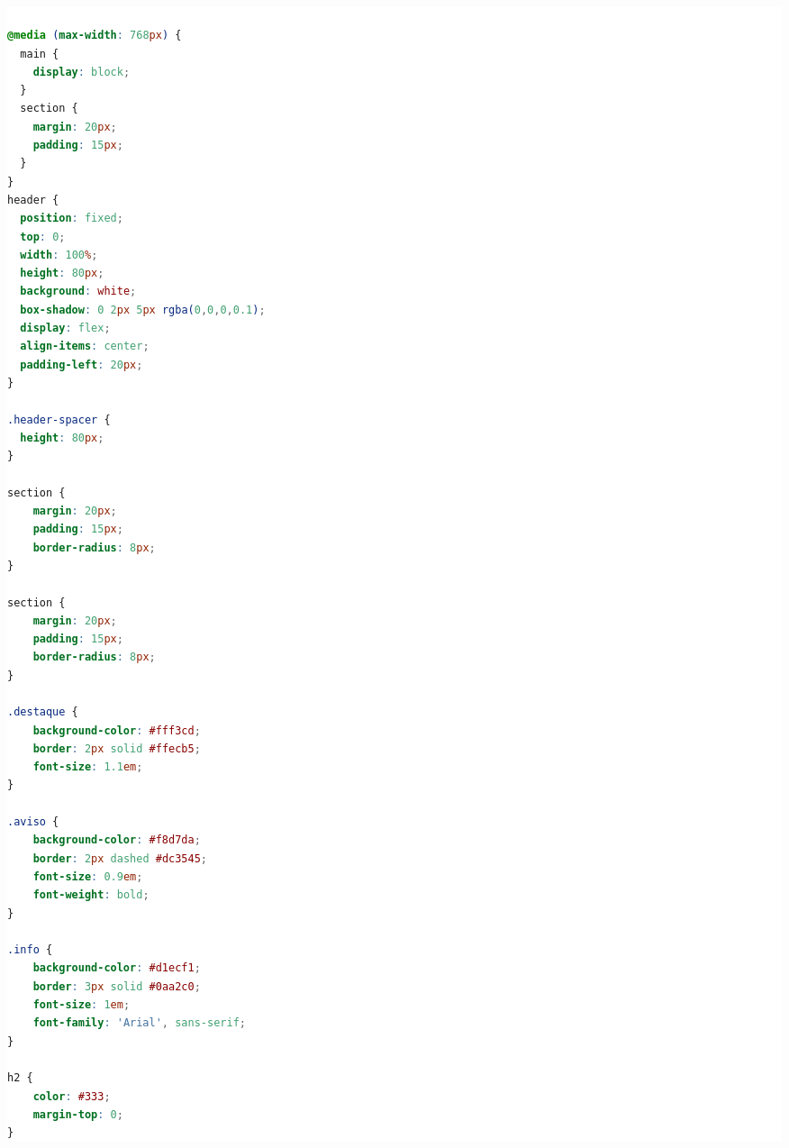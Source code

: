 ```css

@media (max-width: 768px) {
  main {
    display: block; 
  }
  section {
    margin: 20px;
    padding: 15px;
  }
}
header {
  position: fixed;
  top: 0;
  width: 100%;
  height: 80px;
  background: white;
  box-shadow: 0 2px 5px rgba(0,0,0,0.1);
  display: flex;
  align-items: center;
  padding-left: 20px;
}

.header-spacer {
  height: 80px;
}

section {
    margin: 20px;
    padding: 15px;
    border-radius: 8px;
}

section {
    margin: 20px;
    padding: 15px;
    border-radius: 8px;
}

.destaque {
    background-color: #fff3cd;
    border: 2px solid #ffecb5;
    font-size: 1.1em;
}

.aviso {
    background-color: #f8d7da;
    border: 2px dashed #dc3545;
    font-size: 0.9em;
    font-weight: bold;
}

.info {
    background-color: #d1ecf1;
    border: 3px solid #0aa2c0;
    font-size: 1em;
    font-family: 'Arial', sans-serif;
}

h2 {
    color: #333;
    margin-top: 0;
}

```